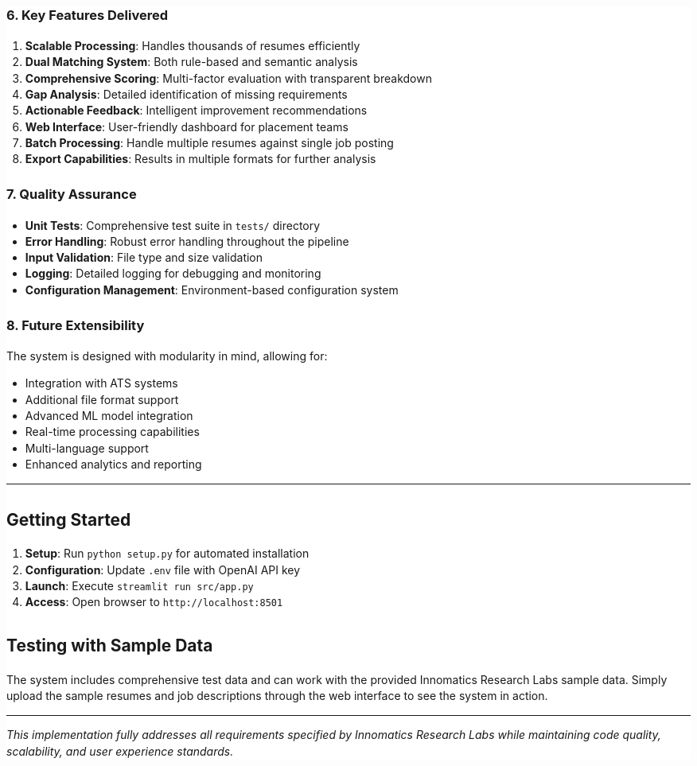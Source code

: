 ### 6. Key Features Delivered

1. **Scalable Processing**: Handles thousands of resumes efficiently
2. **Dual Matching System**: Both rule-based and semantic analysis
3. **Comprehensive Scoring**: Multi-factor evaluation with transparent breakdown
4. **Gap Analysis**: Detailed identification of missing requirements
5. **Actionable Feedback**: Intelligent improvement recommendations
6. **Web Interface**: User-friendly dashboard for placement teams
7. **Batch Processing**: Handle multiple resumes against single job posting
8. **Export Capabilities**: Results in multiple formats for further analysis

### 7. Quality Assurance

- **Unit Tests**: Comprehensive test suite in `tests/` directory
- **Error Handling**: Robust error handling throughout the pipeline
- **Input Validation**: File type and size validation
- **Logging**: Detailed logging for debugging and monitoring
- **Configuration Management**: Environment-based configuration system

### 8. Future Extensibility

The system is designed with modularity in mind, allowing for:
- Integration with ATS systems
- Additional file format support
- Advanced ML model integration
- Real-time processing capabilities
- Multi-language support
- Enhanced analytics and reporting

---

## Getting Started

1. **Setup**: Run `python setup.py` for automated installation
2. **Configuration**: Update `.env` file with OpenAI API key
3. **Launch**: Execute `streamlit run src/app.py`
4. **Access**: Open browser to `http://localhost:8501`

## Testing with Sample Data

The system includes comprehensive test data and can work with the provided Innomatics Research Labs sample data. Simply upload the sample resumes and job descriptions through the web interface to see the system in action.

---

*This implementation fully addresses all requirements specified by Innomatics Research Labs while maintaining code quality, scalability, and user experience standards.*